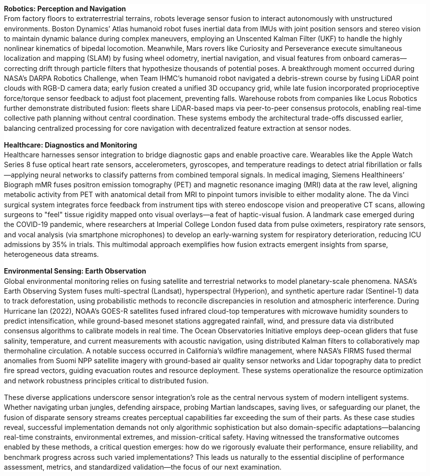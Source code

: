 **Robotics: Perception and Navigation**  
From factory floors to extraterrestrial terrains, robots leverage sensor fusion to interact autonomously with unstructured environments. Boston Dynamics’ Atlas humanoid robot fuses inertial data from IMUs with joint position sensors and stereo vision to maintain dynamic balance during complex maneuvers, employing an Unscented Kalman Filter (UKF) to handle the highly nonlinear kinematics of bipedal locomotion. Meanwhile, Mars rovers like Curiosity and Perseverance execute simultaneous localization and mapping (SLAM) by fusing wheel odometry, inertial navigation, and visual features from onboard cameras—correcting drift through particle filters that hypothesize thousands of potential poses. A breakthrough moment occurred during NASA’s DARPA Robotics Challenge, when Team IHMC’s humanoid robot navigated a debris-strewn course by fusing LiDAR point clouds with RGB-D camera data; early fusion created a unified 3D occupancy grid, while late fusion incorporated proprioceptive force/torque sensor feedback to adjust foot placement, preventing falls. Warehouse robots from companies like Locus Robotics further demonstrate distributed fusion: fleets share LiDAR-based maps via peer-to-peer consensus protocols, enabling real-time collective path planning without central coordination. These systems embody the architectural trade-offs discussed earlier, balancing centralized processing for core navigation with decentralized feature extraction at sensor nodes.

**Healthcare: Diagnostics and Monitoring**  
Healthcare harnesses sensor integration to bridge diagnostic gaps and enable proactive care. Wearables like the Apple Watch Series 8 fuse optical heart rate sensors, accelerometers, gyroscopes, and temperature readings to detect atrial fibrillation or falls—applying neural networks to classify patterns from combined temporal signals. In medical imaging, Siemens Healthineers’ Biograph mMR fuses positron emission tomography (PET) and magnetic resonance imaging (MRI) data at the raw level, aligning metabolic activity from PET with anatomical detail from MRI to pinpoint tumors invisible to either modality alone. The da Vinci surgical system integrates force feedback from instrument tips with stereo endoscope vision and preoperative CT scans, allowing surgeons to "feel" tissue rigidity mapped onto visual overlays—a feat of haptic-visual fusion. A landmark case emerged during the COVID-19 pandemic, where researchers at Imperial College London fused data from pulse oximeters, respiratory rate sensors, and vocal analysis (via smartphone microphones) to develop an early-warning system for respiratory deterioration, reducing ICU admissions by 35% in trials. This multimodal approach exemplifies how fusion extracts emergent insights from sparse, heterogeneous data streams.

**Environmental Sensing: Earth Observation**  
Global environmental monitoring relies on fusing satellite and terrestrial networks to model planetary-scale phenomena. NASA’s Earth Observing System fuses multi-spectral (Landsat), hyperspectral (Hyperion), and synthetic aperture radar (Sentinel-1) data to track deforestation, using probabilistic methods to reconcile discrepancies in resolution and atmospheric interference. During Hurricane Ian (2022), NOAA’s GOES-R satellites fused infrared cloud-top temperatures with microwave humidity sounders to predict intensification, while ground-based mesonet stations aggregated rainfall, wind, and pressure data via distributed consensus algorithms to calibrate models in real time. The Ocean Observatories Initiative employs deep-ocean gliders that fuse salinity, temperature, and current measurements with acoustic navigation, using distributed Kalman filters to collaboratively map thermohaline circulation. A notable success occurred in California’s wildfire management, where NASA’s FIRMS fused thermal anomalies from Suomi NPP satellite imagery with ground-based air quality sensor networks and Lidar topography data to predict fire spread vectors, guiding evacuation routes and resource deployment. These systems operationalize the resource optimization and network robustness principles critical to distributed fusion.

These diverse applications underscore sensor integration’s role as the central nervous system of modern intelligent systems. Whether navigating urban jungles, defending airspace, probing Martian landscapes, saving lives, or safeguarding our planet, the fusion of disparate sensory streams creates perceptual capabilities far exceeding the sum of their parts. As these case studies reveal, successful implementation demands not only algorithmic sophistication but also domain-specific adaptations—balancing real-time constraints, environmental extremes, and mission-critical safety. Having witnessed the transformative outcomes enabled by these methods, a critical question emerges: how do we rigorously evaluate their performance, ensure reliability, and benchmark progress across such varied implementations? This leads us naturally to the essential discipline of performance assessment, metrics, and standardized validation—the focus of our next examination.

